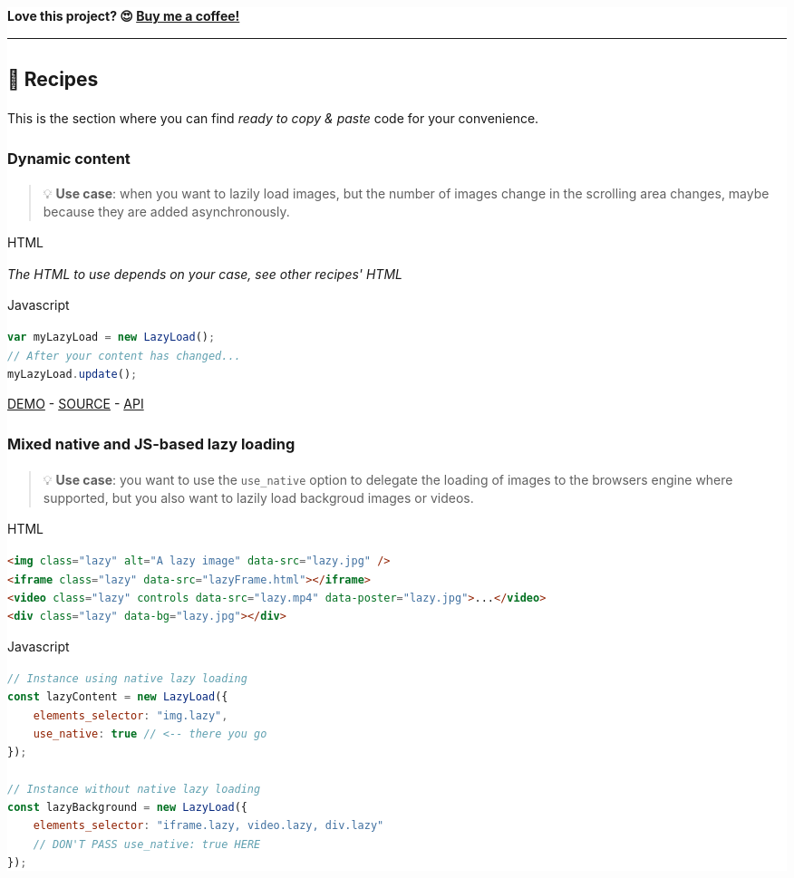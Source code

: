 
**Love this project? 😍 [Buy me a coffee!](https://ko-fi.com/verlok)**

---

## 🥧 Recipes

This is the section where you can find _ready to copy & paste_ code for your convenience.

### Dynamic content

> 💡 **Use case**: when you want to lazily load images, but the number of images change in the scrolling area changes, maybe because they are added asynchronously.

HTML

_The HTML to use depends on your case, see other recipes' HTML_

Javascript

```js
var myLazyLoad = new LazyLoad();
// After your content has changed...
myLazyLoad.update();
```

[DEMO](https://verlok.github.io/lazyload/demos/dynamic_content.html) - [SOURCE](https://github.com/verlok/lazyload/blob/master/demos/dynamic_content.html) - [API](#-api)

### Mixed native and JS-based lazy loading

> 💡 **Use case**: you want to use the `use_native` option to delegate the loading of images to the browsers engine where supported, but you also want to lazily load backgroud images or videos.

HTML

```html
<img class="lazy" alt="A lazy image" data-src="lazy.jpg" />
<iframe class="lazy" data-src="lazyFrame.html"></iframe>
<video class="lazy" controls data-src="lazy.mp4" data-poster="lazy.jpg">...</video>
<div class="lazy" data-bg="lazy.jpg"></div>
```

Javascript

```js
// Instance using native lazy loading
const lazyContent = new LazyLoad({
    elements_selector: "img.lazy",
    use_native: true // <-- there you go
});

// Instance without native lazy loading
const lazyBackground = new LazyLoad({
    elements_selector: "iframe.lazy, video.lazy, div.lazy"
    // DON'T PASS use_native: true HERE
});
```
